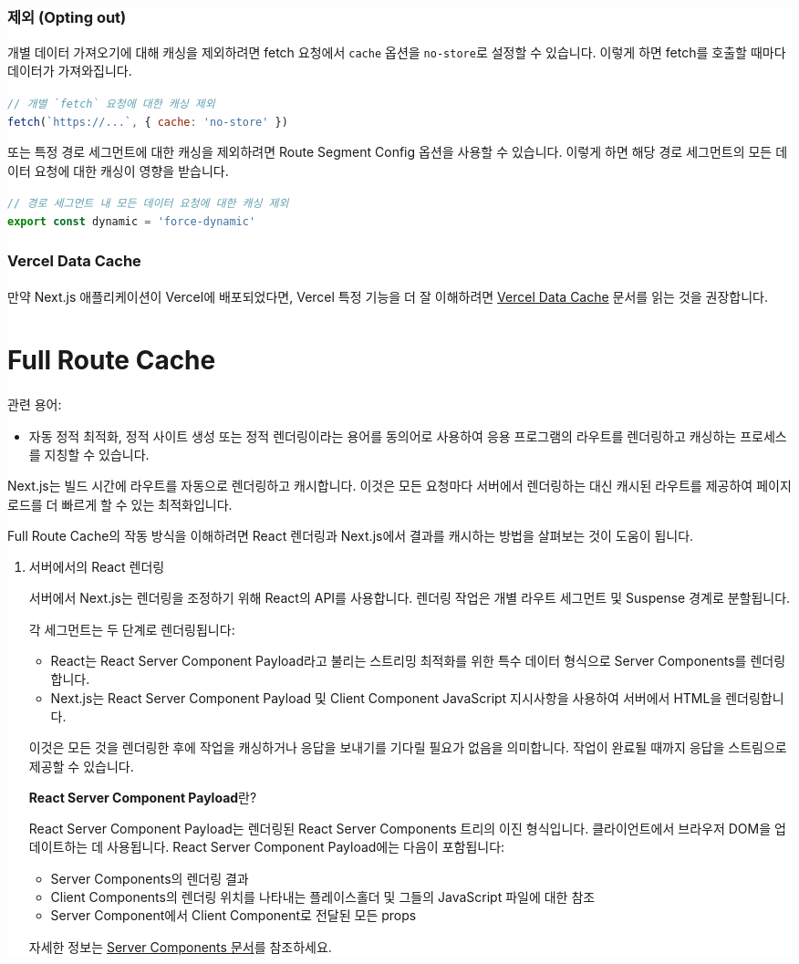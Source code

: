 ### 제외 (Opting out)

개별 데이터 가져오기에 대해 캐싱을 제외하려면 fetch 요청에서 `cache` 옵션을 `no-store`로 설정할 수 있습니다. 이렇게 하면 fetch를 호출할 때마다 데이터가 가져와집니다.

```javascript
// 개별 `fetch` 요청에 대한 캐싱 제외
fetch(`https://...`, { cache: 'no-store' })
```

또는 특정 경로 세그먼트에 대한 캐싱을 제외하려면 Route Segment Config 옵션을 사용할 수 있습니다. 이렇게 하면 해당 경로 세그먼트의 모든 데이터 요청에 대한 캐싱이 영향을 받습니다.

```javascript
// 경로 세그먼트 내 모든 데이터 요청에 대한 캐싱 제외
export const dynamic = 'force-dynamic'
```

### Vercel Data Cache

만약 Next.js 애플리케이션이 Vercel에 배포되었다면, Vercel 특정 기능을 더 잘 이해하려면 [Vercel Data Cache](https://vercel.com/docs/infrastructure/data-cache) 문서를 읽는 것을 권장합니다.

# Full Route Cache

관련 용어:

-   자동 정적 최적화, 정적 사이트 생성 또는 정적 렌더링이라는 용어를 동의어로 사용하여 응용 프로그램의 라우트를 렌더링하고 캐싱하는 프로세스를 지칭할 수 있습니다.

Next.js는 빌드 시간에 라우트를 자동으로 렌더링하고 캐시합니다. 이것은 모든 요청마다 서버에서 렌더링하는 대신 캐시된 라우트를 제공하여 페이지 로드를 더 빠르게 할 수 있는 최적화입니다.

Full Route Cache의 작동 방식을 이해하려면 React 렌더링과 Next.js에서 결과를 캐시하는 방법을 살펴보는 것이 도움이 됩니다.

1. 서버에서의 React 렌더링

    서버에서 Next.js는 렌더링을 조정하기 위해 React의 API를 사용합니다. 렌더링 작업은 개별 라우트 세그먼트 및 Suspense 경계로 분할됩니다.

    각 세그먼트는 두 단계로 렌더링됩니다:

    - React는 React Server Component Payload라고 불리는 스트리밍 최적화를 위한 특수 데이터 형식으로 Server Components를 렌더링합니다.
    - Next.js는 React Server Component Payload 및 Client Component JavaScript 지시사항을 사용하여 서버에서 HTML을 렌더링합니다.

    이것은 모든 것을 렌더링한 후에 작업을 캐싱하거나 응답을 보내기를 기다릴 필요가 없음을 의미합니다. 작업이 완료될 때까지 응답을 스트림으로 제공할 수 있습니다.

    **React Server Component Payload**란?

    React Server Component Payload는 렌더링된 React Server Components 트리의 이진 형식입니다. 클라이언트에서 브라우저 DOM을 업데이트하는 데 사용됩니다. React Server Component Payload에는 다음이 포함됩니다:

    - Server Components의 렌더링 결과
    - Client Components의 렌더링 위치를 나타내는 플레이스홀더 및 그들의 JavaScript 파일에 대한 참조
    - Server Component에서 Client Component로 전달된 모든 props

    자세한 정보는 [Server Components 문서](https://nextjs.org/docs/app/building-your-application/rendering/server-components)를 참조하세요.
